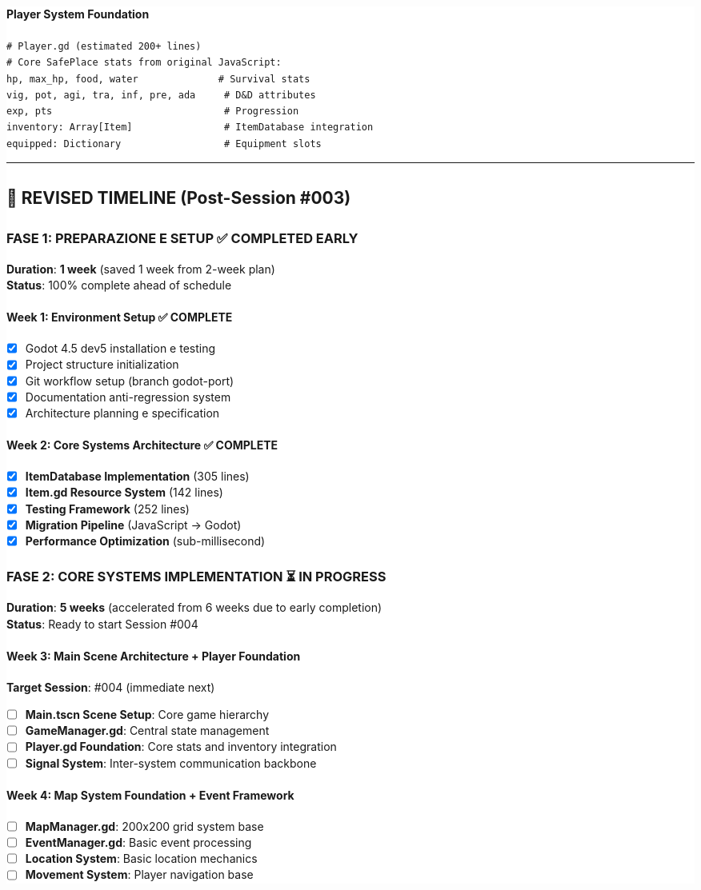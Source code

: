 #### **Player System Foundation**
```gdscript
# Player.gd (estimated 200+ lines)
# Core SafePlace stats from original JavaScript:
hp, max_hp, food, water              # Survival stats
vig, pot, agi, tra, inf, pre, ada     # D&D attributes  
exp, pts                              # Progression
inventory: Array[Item]                # ItemDatabase integration
equipped: Dictionary                  # Equipment slots
```

---

## 📅 REVISED TIMELINE (Post-Session #003)

### **FASE 1: PREPARAZIONE E SETUP** ✅ **COMPLETED EARLY**
**Duration**: **1 week** (saved 1 week from 2-week plan)  
**Status**: 100% complete ahead of schedule  

#### **Week 1**: Environment Setup ✅ **COMPLETE**
- [x] Godot 4.5 dev5 installation e testing
- [x] Project structure initialization 
- [x] Git workflow setup (branch godot-port)
- [x] Documentation anti-regression system
- [x] Architecture planning e specification

#### **Week 2**: Core Systems Architecture ✅ **COMPLETE**
- [x] **ItemDatabase Implementation** (305 lines)
- [x] **Item.gd Resource System** (142 lines)
- [x] **Testing Framework** (252 lines) 
- [x] **Migration Pipeline** (JavaScript → Godot)
- [x] **Performance Optimization** (sub-millisecond)

### **FASE 2: CORE SYSTEMS IMPLEMENTATION** ⏳ **IN PROGRESS**
**Duration**: **5 weeks** (accelerated from 6 weeks due to early completion)  
**Status**: Ready to start Session #004  

#### **Week 3**: Main Scene Architecture + Player Foundation
**Target Session**: #004 (immediate next)
- [ ] **Main.tscn Scene Setup**: Core game hierarchy
- [ ] **GameManager.gd**: Central state management  
- [ ] **Player.gd Foundation**: Core stats and inventory integration
- [ ] **Signal System**: Inter-system communication backbone

#### **Week 4**: Map System Foundation + Event Framework
- [ ] **MapManager.gd**: 200x200 grid system base
- [ ] **EventManager.gd**: Basic event processing
- [ ] **Location System**: Basic location mechanics
- [ ] **Movement System**: Player navigation base
